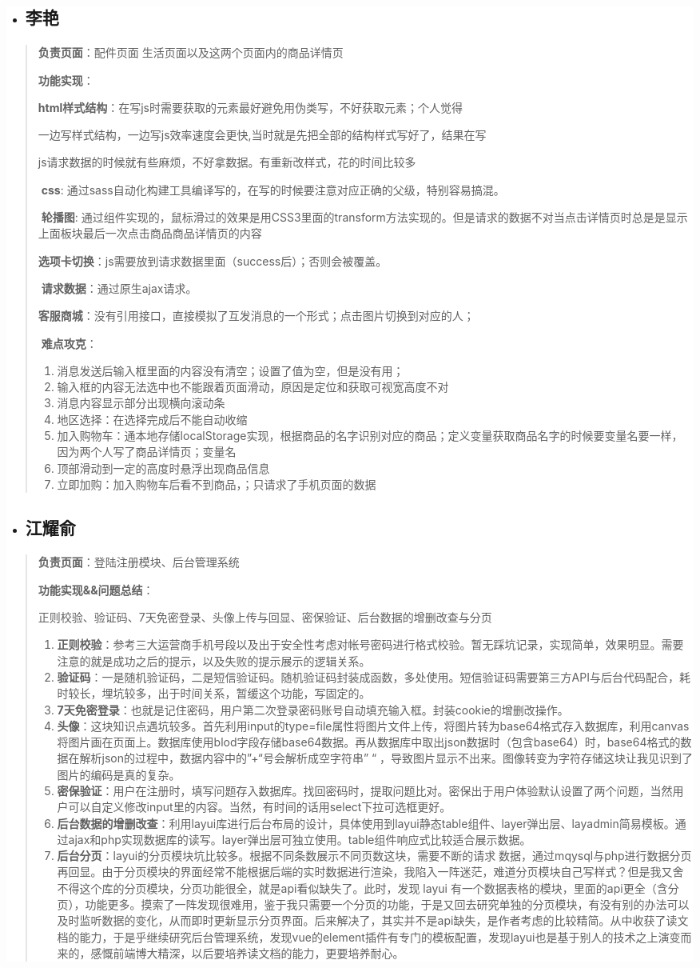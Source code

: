 - ## 李艳

> **负责页面**：配件页面  生活页面以及这两个页面内的商品详情页
>
> **功能实现**：
>
> ​	 **html样式结构**：在写js时需要获取的元素最好避免用伪类写，不好获取元素；个人觉得
>
>   一边写样式结构，一边写js效率速度会更快,当时就是先把全部的结构样式写好了，结果在写
>
>  js请求数据的时候就有些麻烦，不好拿数据。有重新改样式，花的时间比较多
>
> ​	  **css**: 通过sass自动化构建工具编译写的，在写的时候要注意对应正确的父级，特别容易搞混。
>
> ​	**轮播图**: 通过组件实现的，鼠标滑过的效果是用CSS3里面的transform方法实现的。但是请求的数据不对当点击详情页时总是是显示上面板块最后一次点击商品商品详情页的内容
>
>   ​	**选项卡切换**：js需要放到请求数据里面（success后）；否则会被覆盖。 
>
>  ​    **请求数据**：通过原生ajax请求。
>
>   ​    **客服商城**：没有引用接口，直接模拟了互发消息的一个形式；点击图片切换到对应的人；
>
> ​	**难点攻克**：
>
> 1. 消息发送后输入框里面的内容没有清空；设置了值为空，但是没有用；
> 2. 输入框的内容无法选中也不能跟着页面滑动，原因是定位和获取可视宽高度不对
> 3. 消息内容显示部分出现横向滚动条
> 4. 地区选择：在选择完成后不能自动收缩
> 5. 加入购物车：通本地存储localStorage实现，根据商品的名字识别对应的商品；定义变量获取商品名字的时候要变量名要一样，因为两个人写了商品详情页；变量名
> 6. 顶部滑动到一定的高度时悬浮出现商品信息
> 7. 立即加购：加入购物车后看不到商品，；只请求了手机页面的数据

- ## 江耀俞

> **负责页面**：登陆注册模块、后台管理系统
>
> **功能实现&&问题总结**：
>
> 正则校验、验证码、7天免密登录、头像上传与回显、密保验证、后台数据的增删改查与分页
>
> 1. **正则校验**：参考三大运营商手机号段以及出于安全性考虑对帐号密码进行格式校验。暂无踩坑记录，实现简单，效果明显。需要注意的就是成功之后的提示，以及失败的提示展示的逻辑关系。
> 2. **验证码**：一是随机验证码，二是短信验证码。随机验证码封装成函数，多处使用。短信验证码需要第三方API与后台代码配合，耗时较长，埋坑较多，出于时间关系，暂缓这个功能，写固定的。
> 3. **7天免密登录**：也就是记住密码，用户第二次登录密码账号自动填充输入框。封装cookie的增删改操作。
> 4. **头像**：这块知识点遇坑较多。首先利用input的type=file属性将图片文件上传，将图片转为base64格式存入数据库，利用canvas将图片画在页面上。数据库使用blod字段存储base64数据。再从数据库中取出json数据时（包含base64）时，base64格式的数据在解析json的过程中，数据内容中的”+“号会解析成空字符串” “ ，导致图片显示不出来。图像转变为字符存储这块让我见识到了图片的编码是真的复杂。
> 5. **密保验证**：用户在注册时，填写问题存入数据库。找回密码时，提取问题比对。密保出于用户体验默认设置了两个问题，当然用户可以自定义修改input里的内容。当然，有时间的话用select下拉可选框更好。
> 6. **后台数据的增删改查**：利用layui库进行后台布局的设计，具体使用到layui静态table组件、layer弹出层、layadmin简易模板。通过ajax和php实现数据库的读写。layer弹出层可独立使用。table组件响应式比较适合展示数据。
> 7. **后台分页**：layui的分页模块坑比较多。根据不同条数展示不同页数这块，需要不断的请求 数据，通过mqysql与php进行数据分页再回显。由于分页模块的界面经常不能根据后端的实时数据进行渲染，我陷入一阵迷茫，难道分页模块自己写样式？但是我又舍不得这个库的分页模块，分页功能很全，就是api看似缺失了。此时，发现 layui 有一个数据表格的模块，里面的api更全（含分页），功能更多。摸索了一阵发现很难用，鉴于我只需要一个分页的功能，于是又回去研究单独的分页模块，有没有别的办法可以及时监听数据的变化，从而即时更新显示分页界面。后来解决了，其实并不是api缺失，是作者考虑的比较精简。从中收获了读文档的能力，于是乎继续研究后台管理系统，发现vue的element插件有专门的模板配置，发现layui也是基于别人的技术之上演变而来的，感慨前端博大精深，以后要培养读文档的能力，更要培养耐心。
>
